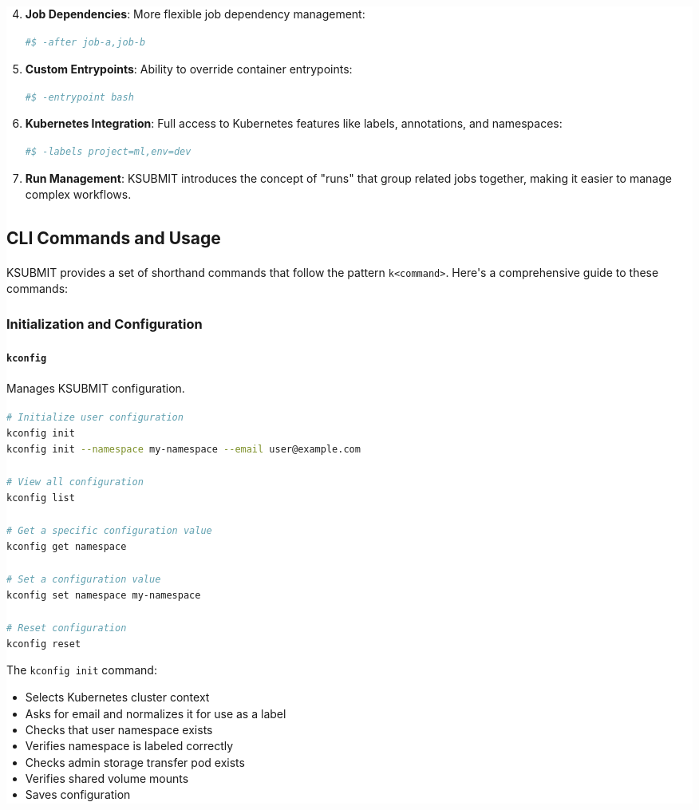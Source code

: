 4. **Job Dependencies**: More flexible job dependency management:
   ```bash
   #$ -after job-a,job-b
   ```

5. **Custom Entrypoints**: Ability to override container entrypoints:
   ```bash
   #$ -entrypoint bash
   ```

6. **Kubernetes Integration**: Full access to Kubernetes features like labels, annotations, and namespaces:
   ```bash
   #$ -labels project=ml,env=dev
   ```

7. **Run Management**: KSUBMIT introduces the concept of "runs" that group related jobs together, making it easier to manage complex workflows.

## CLI Commands and Usage

KSUBMIT provides a set of shorthand commands that follow the pattern `k<command>`. Here's a comprehensive guide to these commands:

### Initialization and Configuration

#### `kconfig`
Manages KSUBMIT configuration.

```bash
# Initialize user configuration
kconfig init
kconfig init --namespace my-namespace --email user@example.com

# View all configuration
kconfig list

# Get a specific configuration value
kconfig get namespace

# Set a configuration value
kconfig set namespace my-namespace

# Reset configuration
kconfig reset
```

The `kconfig init` command:
- Selects Kubernetes cluster context
- Asks for email and normalizes it for use as a label
- Checks that user namespace exists
- Verifies namespace is labeled correctly
- Checks admin storage transfer pod exists
- Verifies shared volume mounts
- Saves configuration
